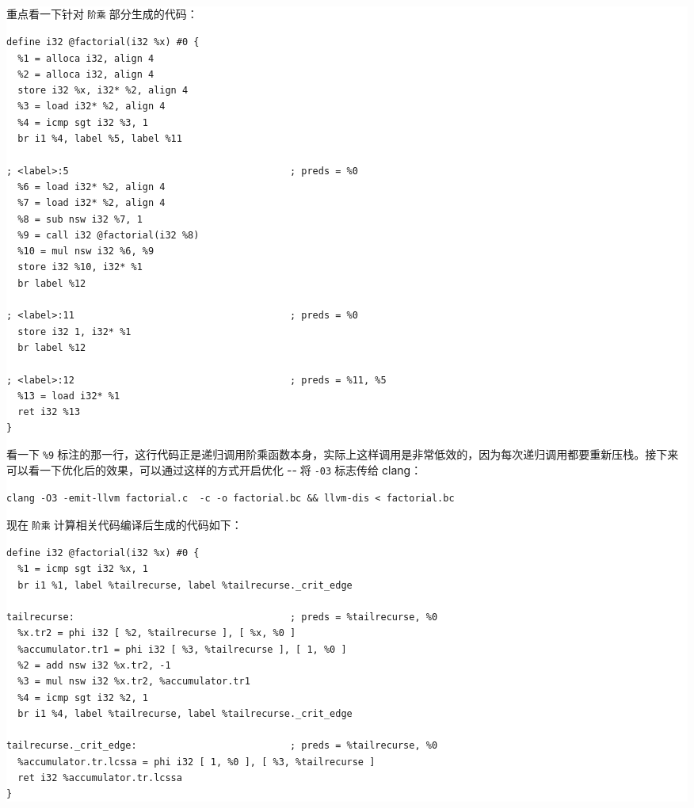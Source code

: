 重点看一下针对 `阶乘` 部分生成的代码：

```
define i32 @factorial(i32 %x) #0 {
  %1 = alloca i32, align 4
  %2 = alloca i32, align 4
  store i32 %x, i32* %2, align 4
  %3 = load i32* %2, align 4
  %4 = icmp sgt i32 %3, 1
  br i1 %4, label %5, label %11

; <label>:5                                       ; preds = %0
  %6 = load i32* %2, align 4
  %7 = load i32* %2, align 4
  %8 = sub nsw i32 %7, 1
  %9 = call i32 @factorial(i32 %8)
  %10 = mul nsw i32 %6, %9
  store i32 %10, i32* %1
  br label %12

; <label>:11                                      ; preds = %0
  store i32 1, i32* %1
  br label %12

; <label>:12                                      ; preds = %11, %5
  %13 = load i32* %1
  ret i32 %13
}
```

看一下 `%9` 标注的那一行，这行代码正是递归调用阶乘函数本身，实际上这样调用是非常低效的，因为每次递归调用都要重新压栈。接下来可以看一下优化后的效果，可以通过这样的方式开启优化 -- 将 `-03` 标志传给 clang：

```
clang -O3 -emit-llvm factorial.c  -c -o factorial.bc && llvm-dis < factorial.bc
```

现在 `阶乘` 计算相关代码编译后生成的代码如下：

```
define i32 @factorial(i32 %x) #0 {
  %1 = icmp sgt i32 %x, 1
  br i1 %1, label %tailrecurse, label %tailrecurse._crit_edge

tailrecurse:                                      ; preds = %tailrecurse, %0
  %x.tr2 = phi i32 [ %2, %tailrecurse ], [ %x, %0 ]
  %accumulator.tr1 = phi i32 [ %3, %tailrecurse ], [ 1, %0 ]
  %2 = add nsw i32 %x.tr2, -1
  %3 = mul nsw i32 %x.tr2, %accumulator.tr1
  %4 = icmp sgt i32 %2, 1
  br i1 %4, label %tailrecurse, label %tailrecurse._crit_edge

tailrecurse._crit_edge:                           ; preds = %tailrecurse, %0
  %accumulator.tr.lcssa = phi i32 [ 1, %0 ], [ %3, %tailrecurse ]
  ret i32 %accumulator.tr.lcssa
}
```
